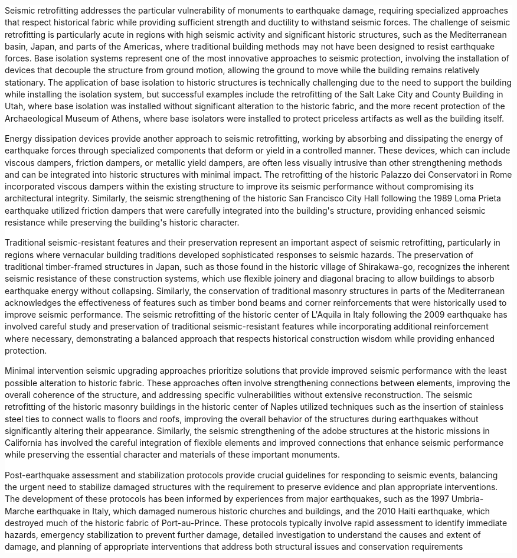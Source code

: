 Seismic retrofitting addresses the particular vulnerability of monuments to earthquake damage, requiring specialized approaches that respect historical fabric while providing sufficient strength and ductility to withstand seismic forces. The challenge of seismic retrofitting is particularly acute in regions with high seismic activity and significant historic structures, such as the Mediterranean basin, Japan, and parts of the Americas, where traditional building methods may not have been designed to resist earthquake forces. Base isolation systems represent one of the most innovative approaches to seismic protection, involving the installation of devices that decouple the structure from ground motion, allowing the ground to move while the building remains relatively stationary. The application of base isolation to historic structures is technically challenging due to the need to support the building while installing the isolation system, but successful examples include the retrofitting of the Salt Lake City and County Building in Utah, where base isolation was installed without significant alteration to the historic fabric, and the more recent protection of the Archaeological Museum of Athens, where base isolators were installed to protect priceless artifacts as well as the building itself.

Energy dissipation devices provide another approach to seismic retrofitting, working by absorbing and dissipating the energy of earthquake forces through specialized components that deform or yield in a controlled manner. These devices, which can include viscous dampers, friction dampers, or metallic yield dampers, are often less visually intrusive than other strengthening methods and can be integrated into historic structures with minimal impact. The retrofitting of the historic Palazzo dei Conservatori in Rome incorporated viscous dampers within the existing structure to improve its seismic performance without compromising its architectural integrity. Similarly, the seismic strengthening of the historic San Francisco City Hall following the 1989 Loma Prieta earthquake utilized friction dampers that were carefully integrated into the building's structure, providing enhanced seismic resistance while preserving the building's historic character.

Traditional seismic-resistant features and their preservation represent an important aspect of seismic retrofitting, particularly in regions where vernacular building traditions developed sophisticated responses to seismic hazards. The preservation of traditional timber-framed structures in Japan, such as those found in the historic village of Shirakawa-go, recognizes the inherent seismic resistance of these construction systems, which use flexible joinery and diagonal bracing to allow buildings to absorb earthquake energy without collapsing. Similarly, the conservation of traditional masonry structures in parts of the Mediterranean acknowledges the effectiveness of features such as timber bond beams and corner reinforcements that were historically used to improve seismic performance. The seismic retrofitting of the historic center of L'Aquila in Italy following the 2009 earthquake has involved careful study and preservation of traditional seismic-resistant features while incorporating additional reinforcement where necessary, demonstrating a balanced approach that respects historical construction wisdom while providing enhanced protection.

Minimal intervention seismic upgrading approaches prioritize solutions that provide improved seismic performance with the least possible alteration to historic fabric. These approaches often involve strengthening connections between elements, improving the overall coherence of the structure, and addressing specific vulnerabilities without extensive reconstruction. The seismic retrofitting of the historic masonry buildings in the historic center of Naples utilized techniques such as the insertion of stainless steel ties to connect walls to floors and roofs, improving the overall behavior of the structures during earthquakes without significantly altering their appearance. Similarly, the seismic strengthening of the adobe structures at the historic missions in California has involved the careful integration of flexible elements and improved connections that enhance seismic performance while preserving the essential character and materials of these important monuments.

Post-earthquake assessment and stabilization protocols provide crucial guidelines for responding to seismic events, balancing the urgent need to stabilize damaged structures with the requirement to preserve evidence and plan appropriate interventions. The development of these protocols has been informed by experiences from major earthquakes, such as the 1997 Umbria-Marche earthquake in Italy, which damaged numerous historic churches and buildings, and the 2010 Haiti earthquake, which destroyed much of the historic fabric of Port-au-Prince. These protocols typically involve rapid assessment to identify immediate hazards, emergency stabilization to prevent further damage, detailed investigation to understand the causes and extent of damage, and planning of appropriate interventions that address both structural issues and conservation requirements
